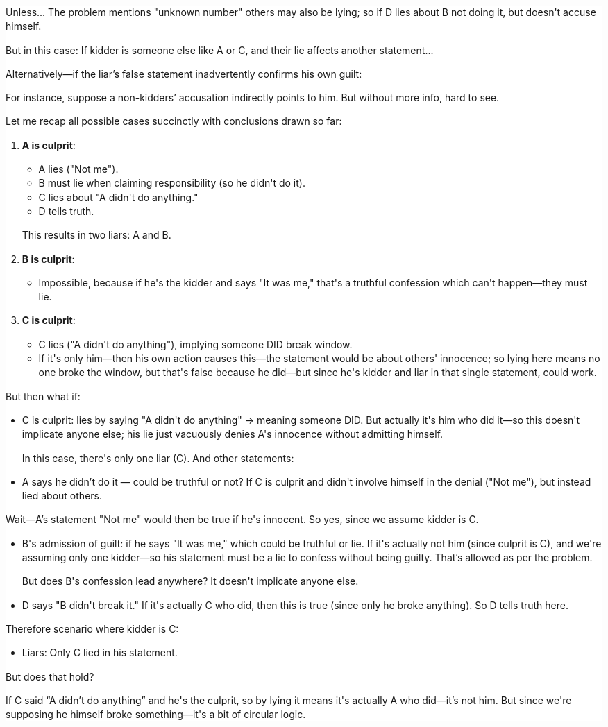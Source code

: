 Unless... The problem mentions "unknown number" others may also be lying; so if D lies about B not doing it, but doesn't accuse himself.

But in this case: If kidder is someone else like A or C, and their lie affects another statement...

Alternatively—if the liar’s false statement inadvertently confirms his own guilt:

For instance, suppose a non-kidders’ accusation indirectly points to him. But without more info, hard to see.

Let me recap all possible cases succinctly with conclusions drawn so far:

1. **A is culprit**:
   - A lies ("Not me").
   - B must lie when claiming responsibility (so he didn't do it).
   - C lies about "A didn't do anything."
   - D tells truth.
   
   This results in two liars: A and B.

2. **B is culprit**:
   - Impossible, because if he's the kidder and says "It was me," that's a truthful confession which can't happen—they must lie.

3. **C is culprit**:
   - C lies ("A didn't do anything"), implying someone DID break window.
   - If it's only him—then his own action causes this—the statement would be about others' innocence; so lying here means no one broke the window, but that's false because he did—but since he's kidder and liar in that single statement, could work.

But then what if:

- C is culprit: lies by saying "A didn't do anything" → meaning someone DID. But actually it's him who did it—so this doesn't implicate anyone else; his lie just vacuously denies A's innocence without admitting himself.
   
   In this case, there's only one liar (C). And other statements:

- A says he didn’t do it — could be truthful or not? If C is culprit and didn't involve himself in the denial ("Not me"), but instead lied about others.

Wait—A’s statement "Not me" would then be true if he's innocent. So yes, since we assume kidder is C.

- B's admission of guilt: if he says "It was me," which could be truthful or lie. If it's actually not him (since culprit is C), and we're assuming only one kidder—so his statement must be a lie to confess without being guilty. That’s allowed as per the problem.
   
   But does B's confession lead anywhere? It doesn't implicate anyone else.

- D says "B didn't break it." If it's actually C who did, then this is true (since only he broke anything). So D tells truth here.

Therefore scenario where kidder is C:

- Liars: Only C lied in his statement.
  
But does that hold?

If C said “A didn’t do anything” and he's the culprit, so by lying it means it's actually A who did—it’s not him. But since we're supposing he himself broke something—it's a bit of circular logic.
